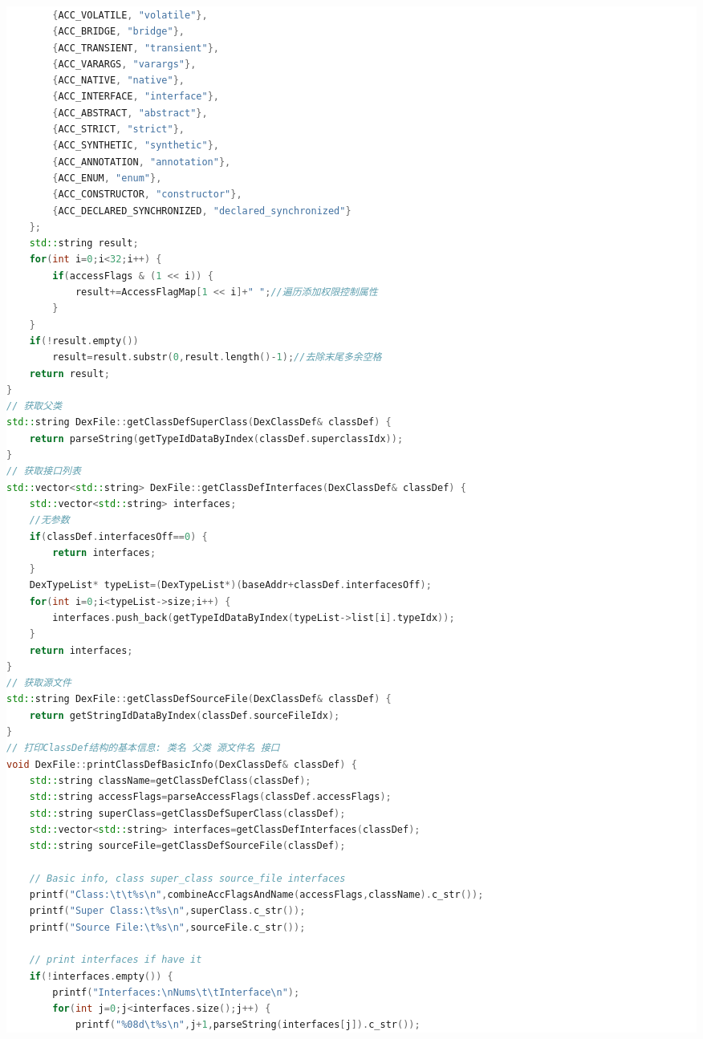 ```cpp
        {ACC_VOLATILE, "volatile"},
        {ACC_BRIDGE, "bridge"},
        {ACC_TRANSIENT, "transient"},
        {ACC_VARARGS, "varargs"},
        {ACC_NATIVE, "native"},
        {ACC_INTERFACE, "interface"},
        {ACC_ABSTRACT, "abstract"},
        {ACC_STRICT, "strict"},
        {ACC_SYNTHETIC, "synthetic"},
        {ACC_ANNOTATION, "annotation"},
        {ACC_ENUM, "enum"},
        {ACC_CONSTRUCTOR, "constructor"},
        {ACC_DECLARED_SYNCHRONIZED, "declared_synchronized"}
    };
    std::string result;
    for(int i=0;i<32;i++) {
        if(accessFlags & (1 << i)) {
            result+=AccessFlagMap[1 << i]+" ";//遍历添加权限控制属性
        }
    }
    if(!result.empty())
        result=result.substr(0,result.length()-1);//去除末尾多余空格
    return result;
}
// 获取父类
std::string DexFile::getClassDefSuperClass(DexClassDef& classDef) {
    return parseString(getTypeIdDataByIndex(classDef.superclassIdx));
}
// 获取接口列表
std::vector<std::string> DexFile::getClassDefInterfaces(DexClassDef& classDef) {
    std::vector<std::string> interfaces;
    //无参数
    if(classDef.interfacesOff==0) {
        return interfaces;
    }
    DexTypeList* typeList=(DexTypeList*)(baseAddr+classDef.interfacesOff);
    for(int i=0;i<typeList->size;i++) {
        interfaces.push_back(getTypeIdDataByIndex(typeList->list[i].typeIdx));
    }
    return interfaces;
}
// 获取源文件
std::string DexFile::getClassDefSourceFile(DexClassDef& classDef) {
    return getStringIdDataByIndex(classDef.sourceFileIdx);
}
// 打印ClassDef结构的基本信息: 类名 父类 源文件名 接口
void DexFile::printClassDefBasicInfo(DexClassDef& classDef) {
    std::string className=getClassDefClass(classDef);
    std::string accessFlags=parseAccessFlags(classDef.accessFlags);
    std::string superClass=getClassDefSuperClass(classDef);
    std::vector<std::string> interfaces=getClassDefInterfaces(classDef);
    std::string sourceFile=getClassDefSourceFile(classDef);

    // Basic info, class super_class source_file interfaces
    printf("Class:\t\t%s\n",combineAccFlagsAndName(accessFlags,className).c_str());
    printf("Super Class:\t%s\n",superClass.c_str());
    printf("Source File:\t%s\n",sourceFile.c_str());

    // print interfaces if have it
    if(!interfaces.empty()) {
        printf("Interfaces:\nNums\t\tInterface\n");
        for(int j=0;j<interfaces.size();j++) {
            printf("%08d\t%s\n",j+1,parseString(interfaces[j]).c_str());
```